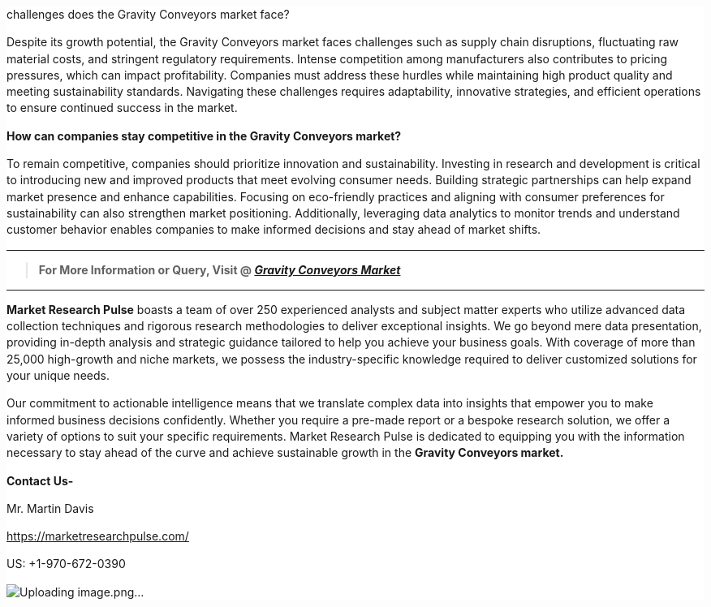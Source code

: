 challenges does the Gravity Conveyors market face?</strong></p><p>Despite its growth potential, the Gravity Conveyors market faces challenges such as supply chain disruptions, fluctuating raw material costs, and stringent regulatory requirements. Intense competition among manufacturers also contributes to pricing pressures, which can impact profitability. Companies must address these hurdles while maintaining high product quality and meeting sustainability standards. Navigating these challenges requires adaptability, innovative strategies, and efficient operations to ensure continued success in the market.</p><p><strong>How can companies stay competitive in the Gravity Conveyors market?</strong></p><p>To remain competitive, companies should prioritize innovation and sustainability. Investing in research and development is critical to introducing new and improved products that meet evolving consumer needs. Building strategic partnerships can help expand market presence and enhance capabilities. Focusing on eco-friendly practices and aligning with consumer preferences for sustainability can also strengthen market positioning. Additionally, leveraging data analytics to monitor trends and understand customer behavior enables companies to make informed decisions and stay ahead of market shifts.</p><hr /><blockquote><p><strong>For More Information or Query, Visit @&nbsp;<em><a href="https://marketresearchpulse.com/report/137800/gravity-conveyors-market?utm_source=Linkedin&utm_medium=027">Gravity Conveyors Market</a></em></strong></p></blockquote><hr /><p><strong>Market Research Pulse</strong> boasts a team of over 250 experienced analysts and subject matter experts who utilize advanced data collection techniques and rigorous research methodologies to deliver exceptional insights. We go beyond mere data presentation, providing in-depth analysis and strategic guidance tailored to help you achieve your business goals. With coverage of more than 25,000 high-growth and niche markets, we possess the industry-specific knowledge required to deliver customized solutions for your unique needs.</p><p>Our commitment to actionable intelligence means that we translate complex data into insights that empower you to make informed business decisions confidently. Whether you require a pre-made report or a bespoke research solution, we offer a variety of options to suit your specific requirements. Market Research Pulse is dedicated to equipping you with the information necessary to stay ahead of the curve and achieve sustainable growth in the <strong>Gravity Conveyors market.</strong></p><p><strong>Contact Us-</strong></p><p>Mr. Martin Davis</p><p>https://marketresearchpulse.com/</p><p>US: +1-970-672-0390</p>
![Uploading image.png…]()
